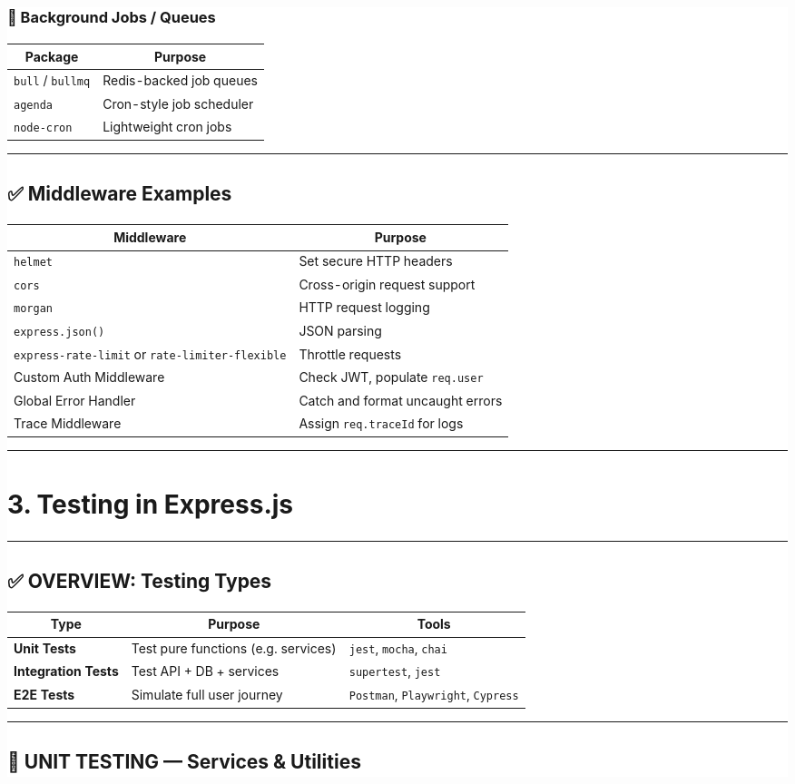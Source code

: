 
### 🔁 Background Jobs / Queues

| Package | Purpose |
| --- | --- |
| `bull` / `bullmq` | Redis-backed job queues |
| `agenda` | Cron-style job scheduler |
| `node-cron` | Lightweight cron jobs |

---

## ✅ Middleware Examples

| Middleware | Purpose |
| --- | --- |
| `helmet` | Set secure HTTP headers |
| `cors` | Cross-origin request support |
| `morgan` | HTTP request logging |
| `express.json()` | JSON parsing |
| `express-rate-limit` or `rate-limiter-flexible` | Throttle requests |
| Custom Auth Middleware | Check JWT, populate `req.user` |
| Global Error Handler | Catch and format uncaught errors |
| Trace Middleware | Assign `req.traceId` for logs |

---

# **3. Testing in Express.js**

---

## ✅ OVERVIEW: Testing Types

| Type | Purpose | Tools |
| --- | --- | --- |
| **Unit Tests** | Test pure functions (e.g. services) | `jest`, `mocha`, `chai` |
| **Integration Tests** | Test API + DB + services | `supertest`, `jest` |
| **E2E Tests** | Simulate full user journey | `Postman`, `Playwright`, `Cypress` |

---

## 🧪 UNIT TESTING — Services & Utilities
